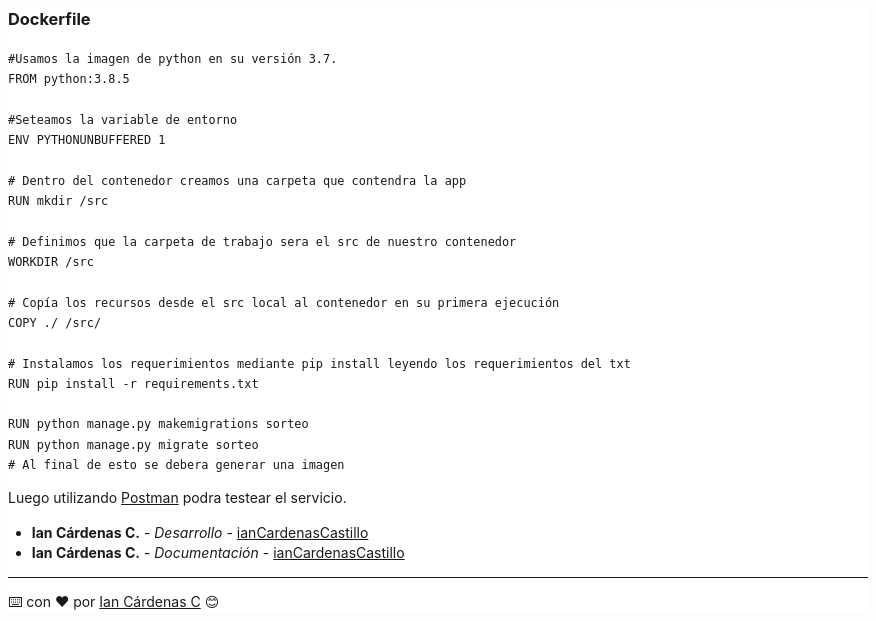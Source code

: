 ### Dockerfile

```
#Usamos la imagen de python en su versión 3.7.
FROM python:3.8.5

#Seteamos la variable de entorno
ENV PYTHONUNBUFFERED 1

# Dentro del contenedor creamos una carpeta que contendra la app
RUN mkdir /src

# Definimos que la carpeta de trabajo sera el src de nuestro contenedor
WORKDIR /src

# Copía los recursos desde el src local al contenedor en su primera ejecución
COPY ./ /src/

# Instalamos los requerimientos mediante pip install leyendo los requerimientos del txt
RUN pip install -r requirements.txt

RUN python manage.py makemigrations sorteo
RUN python manage.py migrate sorteo
# Al final de esto se debera generar una imagen
```

Luego utilizando [Postman](https://www.postman.com/downloads/) podra testear el servicio.

* **Ian Cárdenas C.** - *Desarrollo* - [ianCardenasCastillo](https://github.com/ianCardenasCastillo)
* **Ian Cárdenas C.** - *Documentación* - [ianCardenasCastillo](https://github.com/ianCardenasCastillo)

---
⌨️ con ❤️ por [Ian Cárdenas C](https://github.com/ianCardenasCastillo) 😊